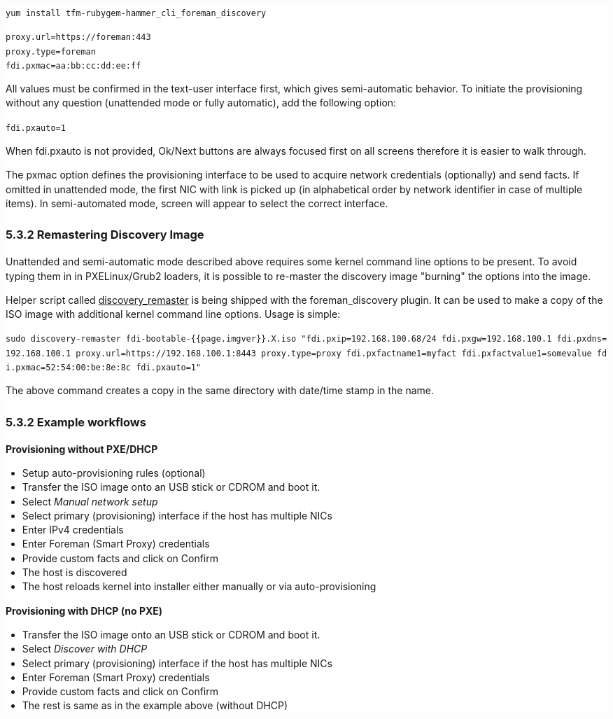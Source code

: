 ```yum install tfm-rubygem-hammer_cli_foreman_discovery```

    proxy.url=https://foreman:443
    proxy.type=foreman
    fdi.pxmac=aa:bb:cc:dd:ee:ff

All values must be confirmed in the text-user interface first, which gives
semi-automatic behavior. To initiate the provisioning without any question
(unattended mode or fully automatic), add the following option:

    fdi.pxauto=1

When fdi.pxauto is not provided, Ok/Next buttons are always focused first on
all screens therefore it is easier to walk through.

The pxmac option defines the provisioning interface to be used to acquire
network credentials (optionally) and send facts. If omitted in unattended
mode, the first NIC with link is picked up (in alphabetical order by network
identifier in case of multiple items). In semi-automated mode, screen will
appear to select the correct interface.

### 5.3.2 Remastering Discovery Image

Unattended and semi-automatic mode described above requires some kernel
command line options to be present. To avoid typing them in in PXELinux/Grub2
loaders, it is possible to re-master the discovery image "burning" the options
into the image.

Helper script called
[discovery_remaster](https://github.com/theforeman/foreman-discovery-image/blob/master/aux/remaster/discovery-remaster)
is being shipped with the foreman_discovery plugin. It can be used to make a
copy of the ISO image with additional kernel command line options. Usage is
simple:

    sudo discovery-remaster fdi-bootable-{{page.imgver}}.X.iso "fdi.pxip=192.168.100.68/24 fdi.pxgw=192.168.100.1 fdi.pxdns=192.168.100.1 proxy.url=https://192.168.100.1:8443 proxy.type=proxy fdi.pxfactname1=myfact fdi.pxfactvalue1=somevalue fdi.pxmac=52:54:00:be:8e:8c fdi.pxauto=1"

The above command creates a copy in the same directory with date/time stamp in
the name.

### 5.3.2 Example workflows

**Provisioning without PXE/DHCP**

* Setup auto-provisioning rules (optional)
* Transfer the ISO image onto an USB stick or CDROM and boot it.
* Select *Manual network setup*
* Select primary (provisioning) interface if the host has multiple NICs
* Enter IPv4 credentials
* Enter Foreman (Smart Proxy) credentials
* Provide custom facts and click on Confirm
* The host is discovered
* The host reloads kernel into installer either manually or via auto-provisioning

**Provisioning with DHCP (no PXE)**

* Transfer the ISO image onto an USB stick or CDROM and boot it.
* Select *Discover with DHCP*
* Select primary (provisioning) interface if the host has multiple NICs
* Enter Foreman (Smart Proxy) credentials
* Provide custom facts and click on Confirm
* The rest is same as in the example above (without DHCP)
```